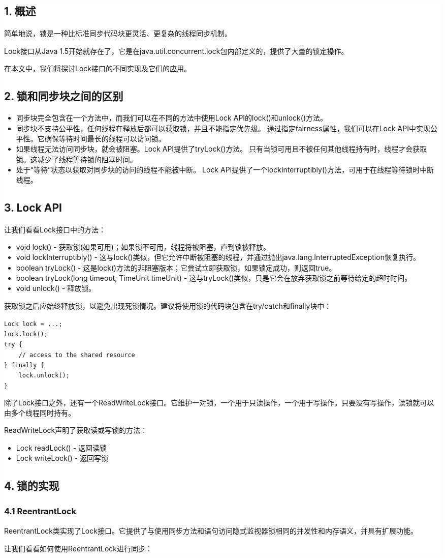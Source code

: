 ## 1. 概述

简单地说，锁是一种比标准同步代码块更灵活、更复杂的线程同步机制。

Lock接口从Java 1.5开始就存在了，它是在java.util.concurrent.lock包内部定义的，提供了大量的锁定操作。

在本文中，我们将探讨Lock接口的不同实现及它们的应用。

## 2. 锁和同步块之间的区别

+ 同步块完全包含在一个方法中，而我们可以在不同的方法中使用Lock API的lock()和unlock()方法。
+ 同步块不支持公平性，任何线程在释放后都可以获取锁，并且不能指定优先级。
  通过指定fairness属性，我们可以在Lock API中实现公平性。它确保等待时间最长的线程可以访问锁。
+ 如果线程无法访问同步块，就会被阻塞。Lock API提供了tryLock()方法。
  只有当锁可用且不被任何其他线程持有时，线程才会获取锁。这减少了线程等待锁的阻塞时间。
+ 处于“等待”状态以获取对同步块的访问的线程不能被中断。
  Lock API提供了一个lockInterruptibly()方法，可用于在线程等待锁时中断线程。

## 3. Lock API

让我们看看Lock接口中的方法：

+ void lock() - 获取锁(如果可用)；如果锁不可用，线程将被阻塞，直到锁被释放。
+ void lockInterruptibly() - 这与lock()类似，但它允许中断被阻塞的线程，并通过抛出java.lang.InterruptedException恢复执行。
+ boolean tryLock() - 这是lock()方法的非阻塞版本；它尝试立即获取锁，如果锁定成功，则返回true。
+ boolean tryLock(long timeout, TimeUnit timeUnit) - 这与tryLock()类似，只是它会在放弃获取锁之前等待给定的超时时间。
+ void unlock() - 释放锁。

获取锁之后应始终释放锁，以避免出现死锁情况。建议将使用锁的代码块包含在try/catch和finally块中：

```text
Lock lock = ...; 
lock.lock();
try {
    // access to the shared resource
} finally {
    lock.unlock();
}
```

除了Lock接口之外，还有一个ReadWriteLock接口。它维护一对锁，一个用于只读操作，一个用于写操作。只要没有写操作，读锁就可以由多个线程同时持有。

ReadWriteLock声明了获取读或写锁的方法：

+ Lock readLock() - 返回读锁
+ Lock writeLock() - 返回写锁

## 4. 锁的实现

### 4.1 ReentrantLock

ReentrantLock类实现了Lock接口。它提供了与使用同步方法和语句访问隐式监视器锁相同的并发性和内存语义，并具有扩展功能。

让我们看看如何使用ReentrantLock进行同步：

